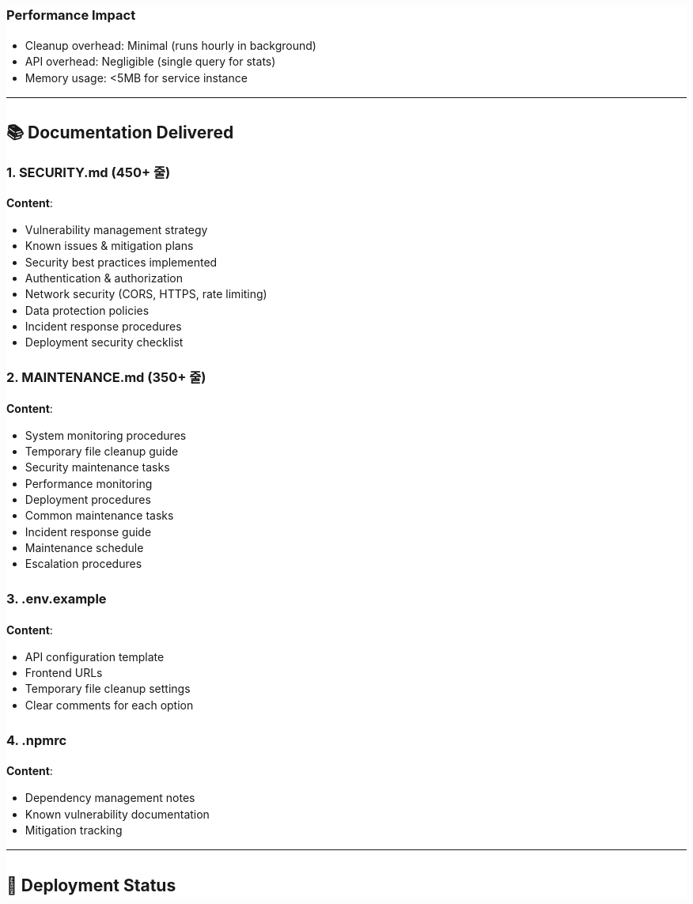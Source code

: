 ### Performance Impact
- Cleanup overhead: Minimal (runs hourly in background)
- API overhead: Negligible (single query for stats)
- Memory usage: <5MB for service instance

---

## 📚 Documentation Delivered

### 1. SECURITY.md (450+ 줄)
**Content**:
- Vulnerability management strategy
- Known issues & mitigation plans
- Security best practices implemented
- Authentication & authorization
- Network security (CORS, HTTPS, rate limiting)
- Data protection policies
- Incident response procedures
- Deployment security checklist

### 2. MAINTENANCE.md (350+ 줄)
**Content**:
- System monitoring procedures
- Temporary file cleanup guide
- Security maintenance tasks
- Performance monitoring
- Deployment procedures
- Common maintenance tasks
- Incident response guide
- Maintenance schedule
- Escalation procedures

### 3. .env.example
**Content**:
- API configuration template
- Frontend URLs
- Temporary file cleanup settings
- Clear comments for each option

### 4. .npmrc
**Content**:
- Dependency management notes
- Known vulnerability documentation
- Mitigation tracking

---

## 🚀 Deployment Status
